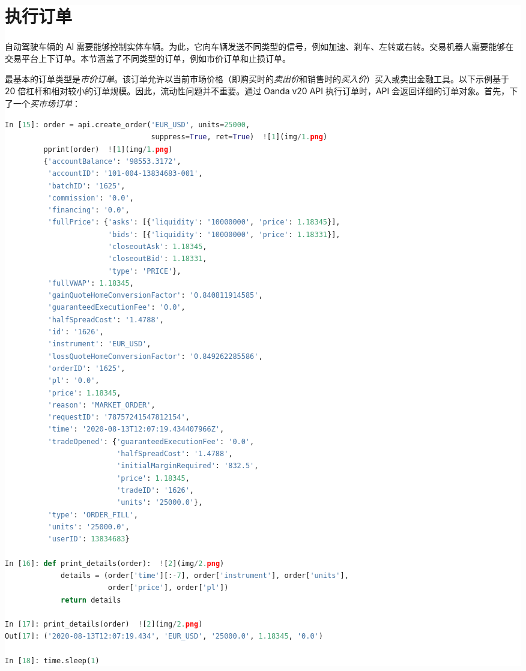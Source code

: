 # 执行订单

自动驾驶车辆的 AI 需要能够控制实体车辆。为此，它向车辆发送不同类型的信号，例如加速、刹车、左转或右转。交易机器人需要能够在交易平台上下订单。本节涵盖了不同类型的订单，例如市价订单和止损订单。

最基本的订单类型是*市价订单*。该订单允许以当前市场价格（即购买时的*卖出价*和销售时的*买入价*）买入或卖出金融工具。以下示例基于 20 倍杠杆和相对较小的订单规模。因此，流动性问题并不重要。通过 Oanda v20 API 执行订单时，API 会返回详细的订单对象。首先，下了一个*买市场订单*：

```py
In [15]: order = api.create_order('EUR_USD', units=25000,
                                  suppress=True, ret=True)  ![1](img/1.png)
         pprint(order)  ![1](img/1.png)
         {'accountBalance': '98553.3172',
          'accountID': '101-004-13834683-001',
          'batchID': '1625',
          'commission': '0.0',
          'financing': '0.0',
          'fullPrice': {'asks': [{'liquidity': '10000000', 'price': 1.18345}],
                        'bids': [{'liquidity': '10000000', 'price': 1.18331}],
                        'closeoutAsk': 1.18345,
                        'closeoutBid': 1.18331,
                        'type': 'PRICE'},
          'fullVWAP': 1.18345,
          'gainQuoteHomeConversionFactor': '0.840811914585',
          'guaranteedExecutionFee': '0.0',
          'halfSpreadCost': '1.4788',
          'id': '1626',
          'instrument': 'EUR_USD',
          'lossQuoteHomeConversionFactor': '0.849262285586',
          'orderID': '1625',
          'pl': '0.0',
          'price': 1.18345,
          'reason': 'MARKET_ORDER',
          'requestID': '78757241547812154',
          'time': '2020-08-13T12:07:19.434407966Z',
          'tradeOpened': {'guaranteedExecutionFee': '0.0',
                          'halfSpreadCost': '1.4788',
                          'initialMarginRequired': '832.5',
                          'price': 1.18345,
                          'tradeID': '1626',
                          'units': '25000.0'},
          'type': 'ORDER_FILL',
          'units': '25000.0',
          'userID': 13834683}

In [16]: def print_details(order):  ![2](img/2.png)
             details = (order['time'][:-7], order['instrument'], order['units'],
                        order['price'], order['pl'])
             return details

In [17]: print_details(order)  ![2](img/2.png)
Out[17]: ('2020-08-13T12:07:19.434', 'EUR_USD', '25000.0', 1.18345, '0.0')

In [18]: time.sleep(1)
```
